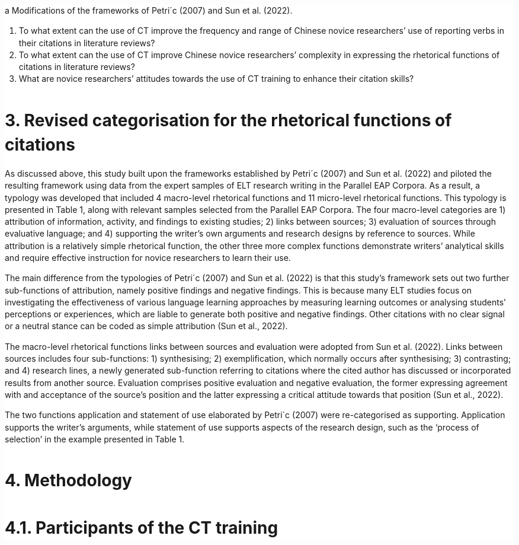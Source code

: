 a Modifications of the frameworks of Petri´c (2007) and Sun et al. (2022).

1. To what extent can the use of CT improve the frequency and range of Chinese novice researchers’ use of reporting verbs in their citations in literature reviews?   
2. To what extent can the use of CT improve Chinese novice researchers’ complexity in expressing the rhetorical functions of citations in literature reviews?   
3. What are novice researchers’ attitudes towards the use of CT training to enhance their citation skills?

# 3. Revised categorisation for the rhetorical functions of citations

As discussed above, this study built upon the frameworks established by Petri´c (2007) and Sun et al. (2022) and piloted the resulting framework using data from the expert samples of ELT research writing in the Parallel EAP Corpora. As a result, a typology was developed that included 4 macro-level rhetorical functions and 11 micro-level rhetorical functions. This typology is presented in Table 1, along with relevant samples selected from the Parallel EAP Corpora. The four macro-level categories are 1) attribution of information, activity, and findings to existing studies; 2) links between sources; 3) evaluation of sources through evaluative language; and 4) supporting the writer’s own arguments and research designs by reference to sources. While attribution is a relatively simple rhetorical function, the other three more complex functions demonstrate writers’ analytical skills and require effective instruction for novice researchers to learn their use.

The main difference from the typologies of Petri´c (2007) and Sun et al. (2022) is that this study’s framework sets out two further sub-functions of attribution, namely positive findings and negative findings. This is because many ELT studies focus on investigating the effectiveness of various language learning approaches by measuring learning outcomes or analysing students’ perceptions or experiences, which are liable to generate both positive and negative findings. Other citations with no clear signal or a neutral stance can be coded as simple attribution (Sun et al., 2022).

The macro-level rhetorical functions links between sources and evaluation were adopted from Sun et al. (2022). Links between sources includes four sub-functions: 1) synthesising; 2) exemplification, which normally occurs after synthesising; 3) contrasting; and 4) research lines, a newly generated sub-function referring to citations where the cited author has discussed or incorporated results from another source. Evaluation comprises positive evaluation and negative evaluation, the former expressing agreement with and acceptance of the source’s position and the latter expressing a critical attitude towards that position (Sun et al., 2022).

The two functions application and statement of use elaborated by Petri´c (2007) were re-categorised as supporting. Application supports the writer’s arguments, while statement of use supports aspects of the research design, such as the ‘process of selection’ in the example presented in Table 1.

# 4. Methodology

# 4.1. Participants of the CT training
